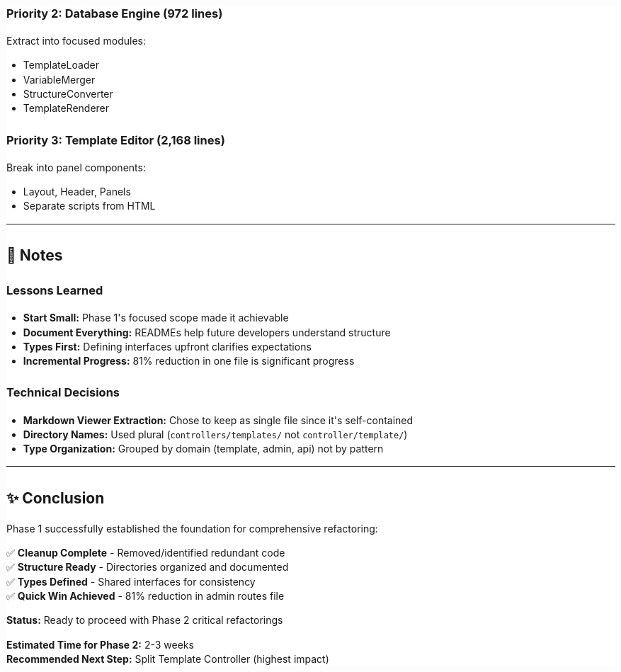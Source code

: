 ### Priority 2: Database Engine (972 lines)
Extract into focused modules:
- TemplateLoader
- VariableMerger
- StructureConverter
- TemplateRenderer

### Priority 3: Template Editor (2,168 lines)
Break into panel components:
- Layout, Header, Panels
- Separate scripts from HTML

---

## 📝 Notes

### Lessons Learned
- **Start Small:** Phase 1's focused scope made it achievable
- **Document Everything:** READMEs help future developers understand structure
- **Types First:** Defining interfaces upfront clarifies expectations
- **Incremental Progress:** 81% reduction in one file is significant progress

### Technical Decisions
- **Markdown Viewer Extraction:** Chose to keep as single file since it's self-contained
- **Directory Names:** Used plural (`controllers/templates/` not `controller/template/`)
- **Type Organization:** Grouped by domain (template, admin, api) not by pattern

---

## ✨ Conclusion

Phase 1 successfully established the foundation for comprehensive refactoring:

✅ **Cleanup Complete** - Removed/identified redundant code  
✅ **Structure Ready** - Directories organized and documented  
✅ **Types Defined** - Shared interfaces for consistency  
✅ **Quick Win Achieved** - 81% reduction in admin routes file  

**Status:** Ready to proceed with Phase 2 critical refactorings

**Estimated Time for Phase 2:** 2-3 weeks  
**Recommended Next Step:** Split Template Controller (highest impact)

